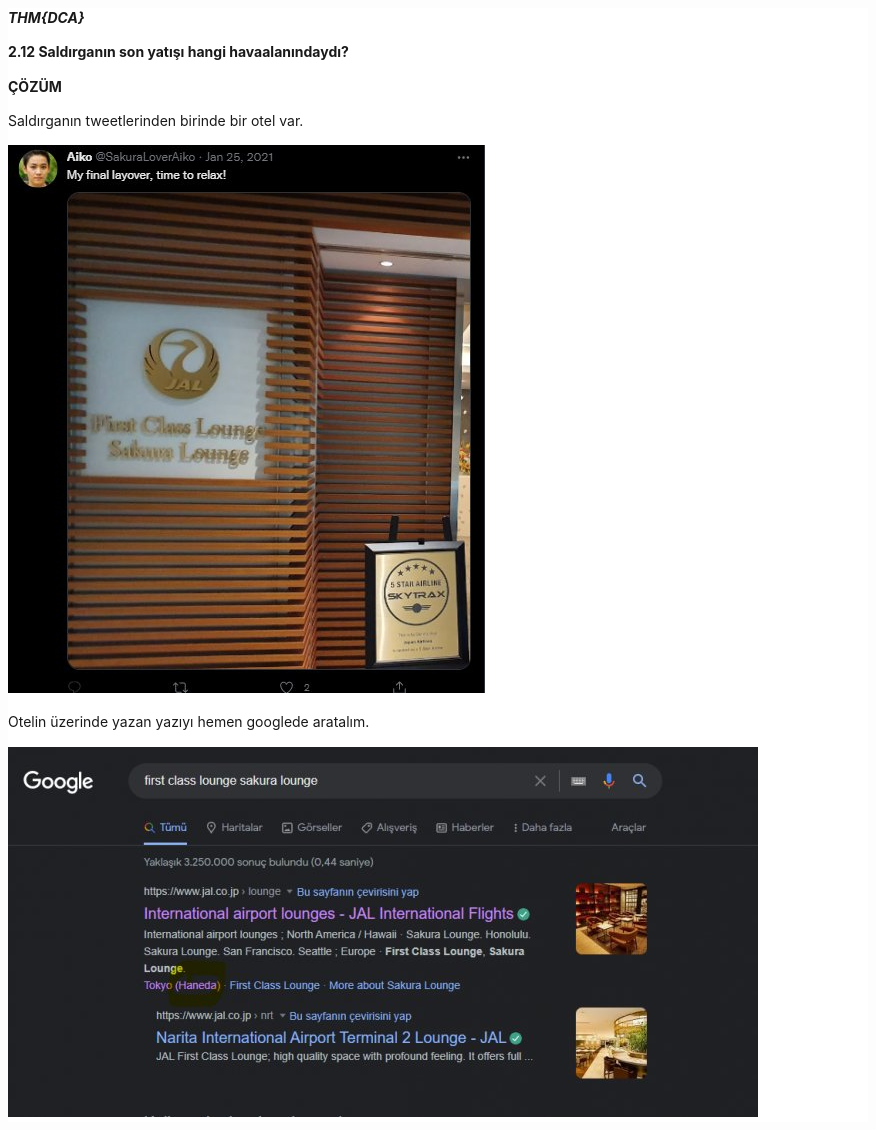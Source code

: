 ***THM{DCA}***

**2.12 Saldırganın son yatışı hangi havaalanındaydı?**

**ÇÖZÜM**

Saldırganın tweetlerinden birinde bir otel var. 

![alt text](https://github.com/dgylayse/Capture-The-Flag/blob/main/Images/image-46.png)

Otelin üzerinde yazan yazıyı hemen googlede aratalım.  

![alt text](https://github.com/dgylayse/Capture-The-Flag/blob/main/Images/image-47.png)
